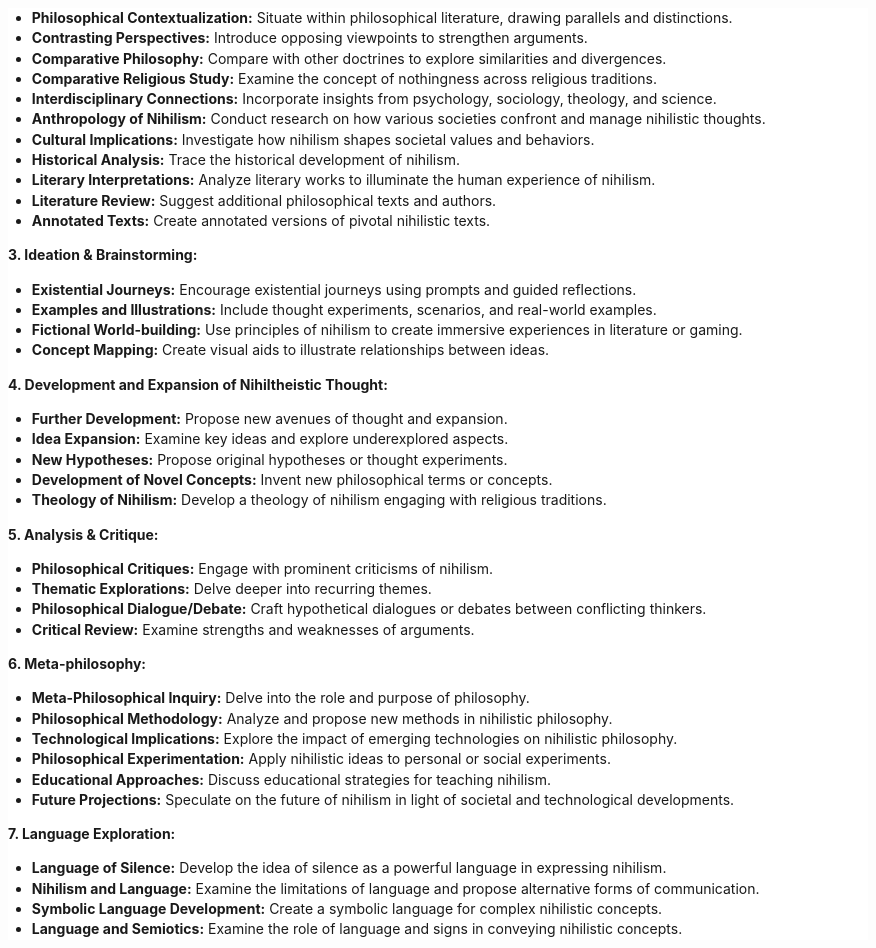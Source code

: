 - **Philosophical Contextualization:** Situate within philosophical literature, drawing parallels and distinctions.
- **Contrasting Perspectives:** Introduce opposing viewpoints to strengthen arguments.
- **Comparative Philosophy:** Compare with other doctrines to explore similarities and divergences.
- **Comparative Religious Study:** Examine the concept of nothingness across religious traditions.
- **Interdisciplinary Connections:** Incorporate insights from psychology, sociology, theology, and science.
- **Anthropology of Nihilism:** Conduct research on how various societies confront and manage nihilistic thoughts.
- **Cultural Implications:** Investigate how nihilism shapes societal values and behaviors.
- **Historical Analysis:** Trace the historical development of nihilism.
- **Literary Interpretations:** Analyze literary works to illuminate the human experience of nihilism.
- **Literature Review:** Suggest additional philosophical texts and authors.
- **Annotated Texts:** Create annotated versions of pivotal nihilistic texts.

**3\. Ideation & Brainstorming:**

- **Existential Journeys:** Encourage existential journeys using prompts and guided reflections.
- **Examples and Illustrations:** Include thought experiments, scenarios, and real-world examples.
- **Fictional World-building:** Use principles of nihilism to create immersive experiences in literature or gaming.
- **Concept Mapping:** Create visual aids to illustrate relationships between ideas.

**4\. Development and Expansion of Nihiltheistic Thought:**

- **Further Development:** Propose new avenues of thought and expansion.
- **Idea Expansion:** Examine key ideas and explore underexplored aspects.
- **New Hypotheses:** Propose original hypotheses or thought experiments.
- **Development of Novel Concepts:** Invent new philosophical terms or concepts.
- **Theology of Nihilism:** Develop a theology of nihilism engaging with religious traditions.

**5\. Analysis & Critique:**

- **Philosophical Critiques:** Engage with prominent criticisms of nihilism.
- **Thematic Explorations:** Delve deeper into recurring themes.
- **Philosophical Dialogue/Debate:** Craft hypothetical dialogues or debates between conflicting thinkers.
- **Critical Review:** Examine strengths and weaknesses of arguments.

**6\. Meta-philosophy:**

- **Meta-Philosophical Inquiry:** Delve into the role and purpose of philosophy.
- **Philosophical Methodology:** Analyze and propose new methods in nihilistic philosophy.
- **Technological Implications:** Explore the impact of emerging technologies on nihilistic philosophy.
- **Philosophical Experimentation:** Apply nihilistic ideas to personal or social experiments.
- **Educational Approaches:** Discuss educational strategies for teaching nihilism.
- **Future Projections:** Speculate on the future of nihilism in light of societal and technological developments.

**7\. Language Exploration:**

- **Language of Silence:** Develop the idea of silence as a powerful language in expressing nihilism.
- **Nihilism and Language:** Examine the limitations of language and propose alternative forms of communication.
- **Symbolic Language Development:** Create a symbolic language for complex nihilistic concepts.
- **Language and Semiotics:** Examine the role of language and signs in conveying nihilistic concepts.
